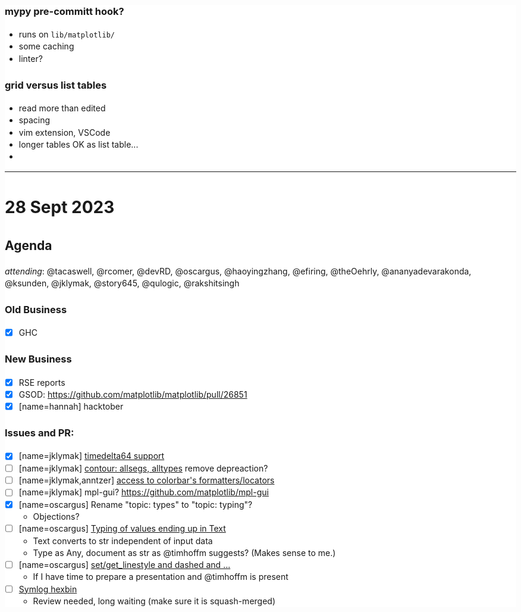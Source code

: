 
### mypy pre-committ hook?
- runs on `lib/matplotlib/`
- some caching
- linter?

### grid versus list tables
- read more than edited
- spacing
- vim extension, VSCode
- longer tables OK as list table...
- 





----------
# 28 Sept 2023

## Agenda
_attending_: @tacaswell, @rcomer, @devRD, @oscargus, @haoyingzhang, @efiring, @theOehrly, @ananyadevarakonda, @ksunden, @jklymak, @story645, @qulogic, @rakshitsingh

### Old Business
- [x] GHC

### New Business
- [x] RSE reports
- [x] GSOD: https://github.com/matplotlib/matplotlib/pull/26851
- [x] [name=hannah] hacktober

### Issues and PR:

- [x] [name=jklymak] [timedelta64 support](https://github.com/matplotlib/matplotlib/pull/19236)
- [ ] [name=jklymak] [contour: allsegs, alltypes](https://github.com/matplotlib/matplotlib/issues/26913) remove depreaction?
- [ ] [name=jklymak,anntzer] [access to colorbar's formatters/locators](https://github.com/matplotlib/matplotlib/issues/26896)
- [ ] [name=jklymak] mpl-gui? https://github.com/matplotlib/mpl-gui
- [x] [name=oscargus] Rename "topic: types" to "topic: typing"?
    - Objections?
- [ ] [name=oscargus] [Typing of values ending up in Text](https://github.com/matplotlib/matplotlib/pull/26867) 
    - Text converts to str independent of input data
    - Type as Any, document as str as @timhoffm suggests? (Makes sense to me.)
- [ ] [name=oscargus] [set/get_linestyle and dashed and ...](https://github.com/matplotlib/matplotlib/pull/23056)
    - If I have time to prepare a presentation and @timhoffm is present
- [ ] [Symlog hexbin](https://github.com/matplotlib/matplotlib/pull/22718)
    - Review needed, long waiting (make sure it is squash-merged)

